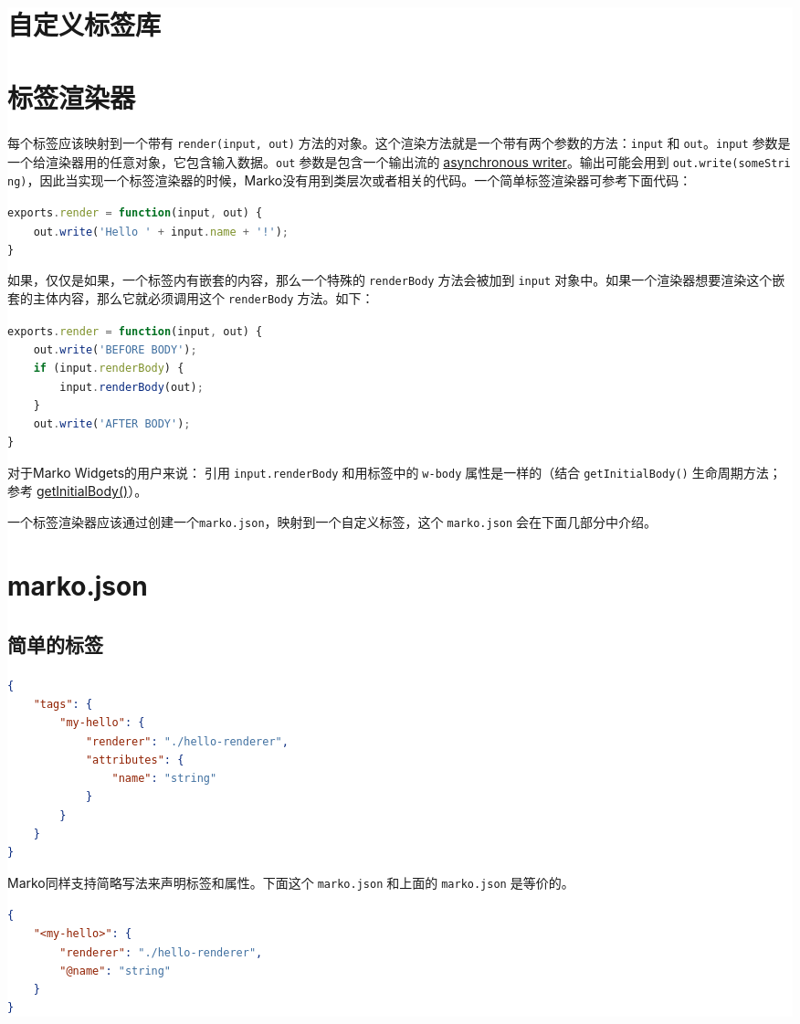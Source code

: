 自定义标签库
==============

# 标签渲染器

每个标签应该映射到一个带有 `render(input, out)` 方法的对象。这个渲染方法就是一个带有两个参数的方法：`input` 和 `out`。`input` 参数是一个给渲染器用的任意对象，它包含输入数据。`out` 参数是包含一个输出流的 [asynchronous writer](https://github.com/marko-js/async-writer)。输出可能会用到 `out.write(someString)`，因此当实现一个标签渲染器的时候，Marko没有用到类层次或者相关的代码。一个简单标签渲染器可参考下面代码：

```javascript
exports.render = function(input, out) {
    out.write('Hello ' + input.name + '!');
}
```

如果，仅仅是如果，一个标签内有嵌套的内容，那么一个特殊的 `renderBody` 方法会被加到 `input` 对象中。如果一个渲染器想要渲染这个嵌套的主体内容，那么它就必须调用这个 `renderBody` 方法。如下：

```javascript
exports.render = function(input, out) {
    out.write('BEFORE BODY');
    if (input.renderBody) {
        input.renderBody(out);
    }
    out.write('AFTER BODY');
}
```

对于Marko Widgets的用户来说： 引用 `input.renderBody` 和用标签中的 `w-body` 属性是一样的（结合 `getInitialBody()` 生命周期方法；参考 [getInitialBody()](https://github.com/marko-js/marko-widgets#getinitialbodyinput-out)）。

一个标签渲染器应该通过创建一个`marko.json`，映射到一个自定义标签，这个 `marko.json` 会在下面几部分中介绍。

# marko.json

## 简单的标签

```json
{
    "tags": {
        "my-hello": {
            "renderer": "./hello-renderer",
            "attributes": {
                "name": "string"
            }
        }
    }
}
```

Marko同样支持简略写法来声明标签和属性。下面这个 `marko.json` 和上面的 `marko.json` 是等价的。

```json
{
    "<my-hello>": {
        "renderer": "./hello-renderer",
        "@name": "string"
    }
}
```
